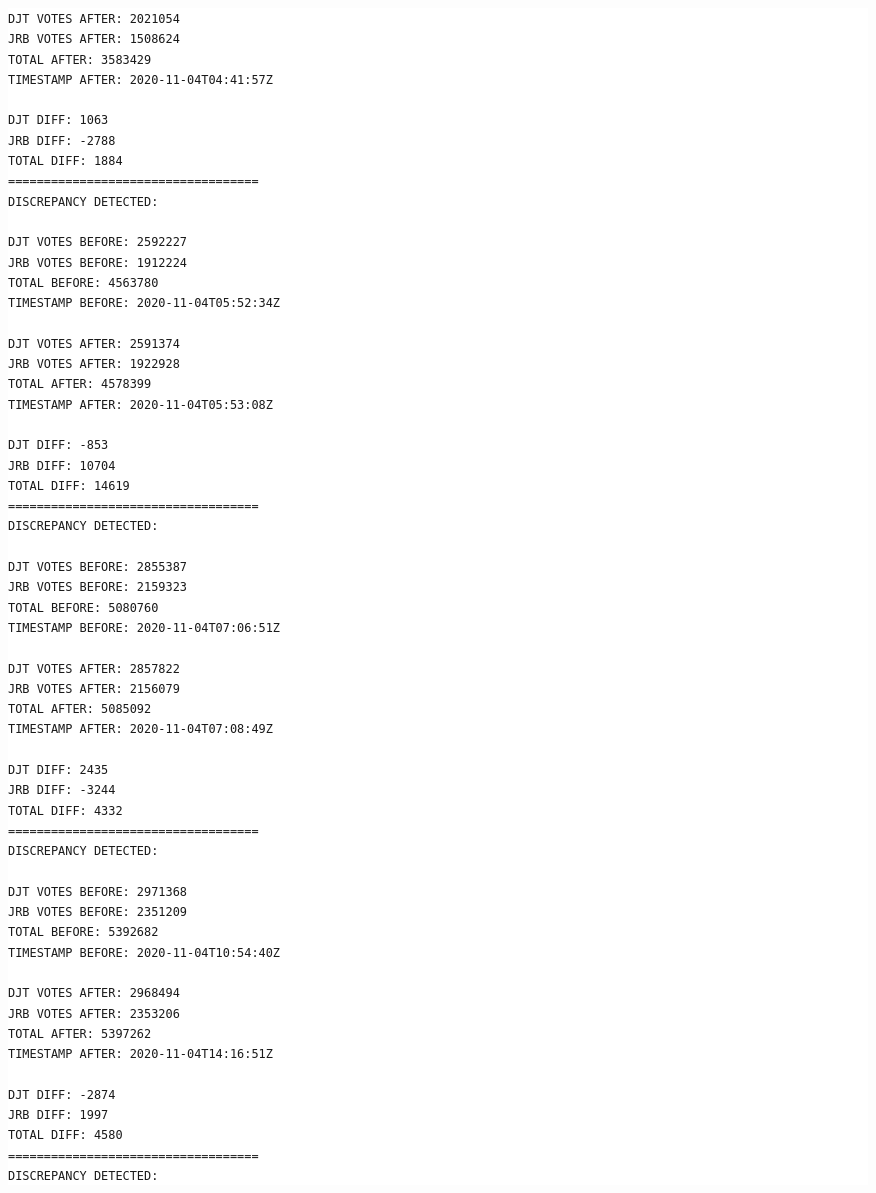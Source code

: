     DJT VOTES AFTER: 2021054
    JRB VOTES AFTER: 1508624
    TOTAL AFTER: 3583429
    TIMESTAMP AFTER: 2020-11-04T04:41:57Z
    
    DJT DIFF: 1063
    JRB DIFF: -2788
    TOTAL DIFF: 1884
    ===================================
    DISCREPANCY DETECTED:
    
    DJT VOTES BEFORE: 2592227
    JRB VOTES BEFORE: 1912224
    TOTAL BEFORE: 4563780
    TIMESTAMP BEFORE: 2020-11-04T05:52:34Z
    
    DJT VOTES AFTER: 2591374
    JRB VOTES AFTER: 1922928
    TOTAL AFTER: 4578399
    TIMESTAMP AFTER: 2020-11-04T05:53:08Z
    
    DJT DIFF: -853
    JRB DIFF: 10704
    TOTAL DIFF: 14619
    ===================================
    DISCREPANCY DETECTED:
    
    DJT VOTES BEFORE: 2855387
    JRB VOTES BEFORE: 2159323
    TOTAL BEFORE: 5080760
    TIMESTAMP BEFORE: 2020-11-04T07:06:51Z
    
    DJT VOTES AFTER: 2857822
    JRB VOTES AFTER: 2156079
    TOTAL AFTER: 5085092
    TIMESTAMP AFTER: 2020-11-04T07:08:49Z
    
    DJT DIFF: 2435
    JRB DIFF: -3244
    TOTAL DIFF: 4332
    ===================================
    DISCREPANCY DETECTED:
    
    DJT VOTES BEFORE: 2971368
    JRB VOTES BEFORE: 2351209
    TOTAL BEFORE: 5392682
    TIMESTAMP BEFORE: 2020-11-04T10:54:40Z
    
    DJT VOTES AFTER: 2968494
    JRB VOTES AFTER: 2353206
    TOTAL AFTER: 5397262
    TIMESTAMP AFTER: 2020-11-04T14:16:51Z
    
    DJT DIFF: -2874
    JRB DIFF: 1997
    TOTAL DIFF: 4580
    ===================================
    DISCREPANCY DETECTED:
    